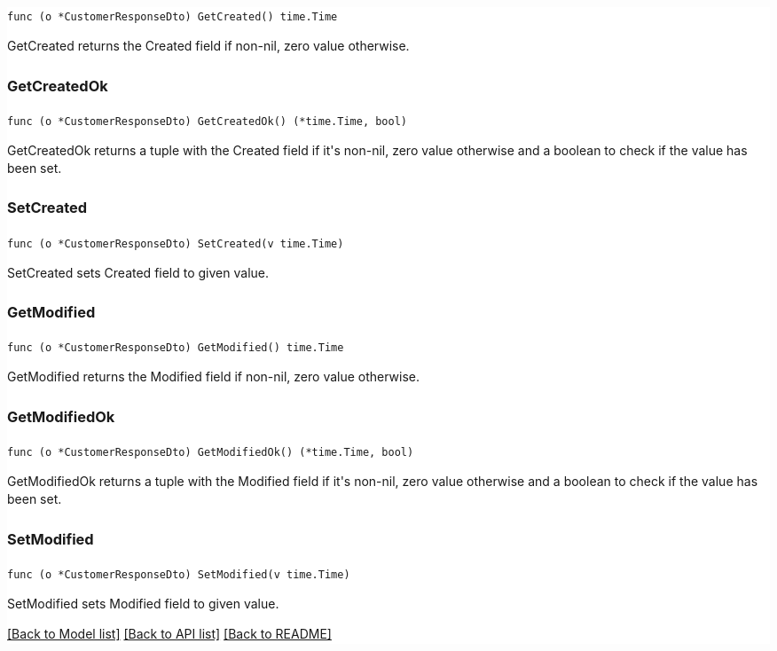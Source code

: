 `func (o *CustomerResponseDto) GetCreated() time.Time`

GetCreated returns the Created field if non-nil, zero value otherwise.

### GetCreatedOk

`func (o *CustomerResponseDto) GetCreatedOk() (*time.Time, bool)`

GetCreatedOk returns a tuple with the Created field if it's non-nil, zero value otherwise
and a boolean to check if the value has been set.

### SetCreated

`func (o *CustomerResponseDto) SetCreated(v time.Time)`

SetCreated sets Created field to given value.


### GetModified

`func (o *CustomerResponseDto) GetModified() time.Time`

GetModified returns the Modified field if non-nil, zero value otherwise.

### GetModifiedOk

`func (o *CustomerResponseDto) GetModifiedOk() (*time.Time, bool)`

GetModifiedOk returns a tuple with the Modified field if it's non-nil, zero value otherwise
and a boolean to check if the value has been set.

### SetModified

`func (o *CustomerResponseDto) SetModified(v time.Time)`

SetModified sets Modified field to given value.



[[Back to Model list]](../README.md#documentation-for-models) [[Back to API list]](../README.md#documentation-for-api-endpoints) [[Back to README]](../README.md)


